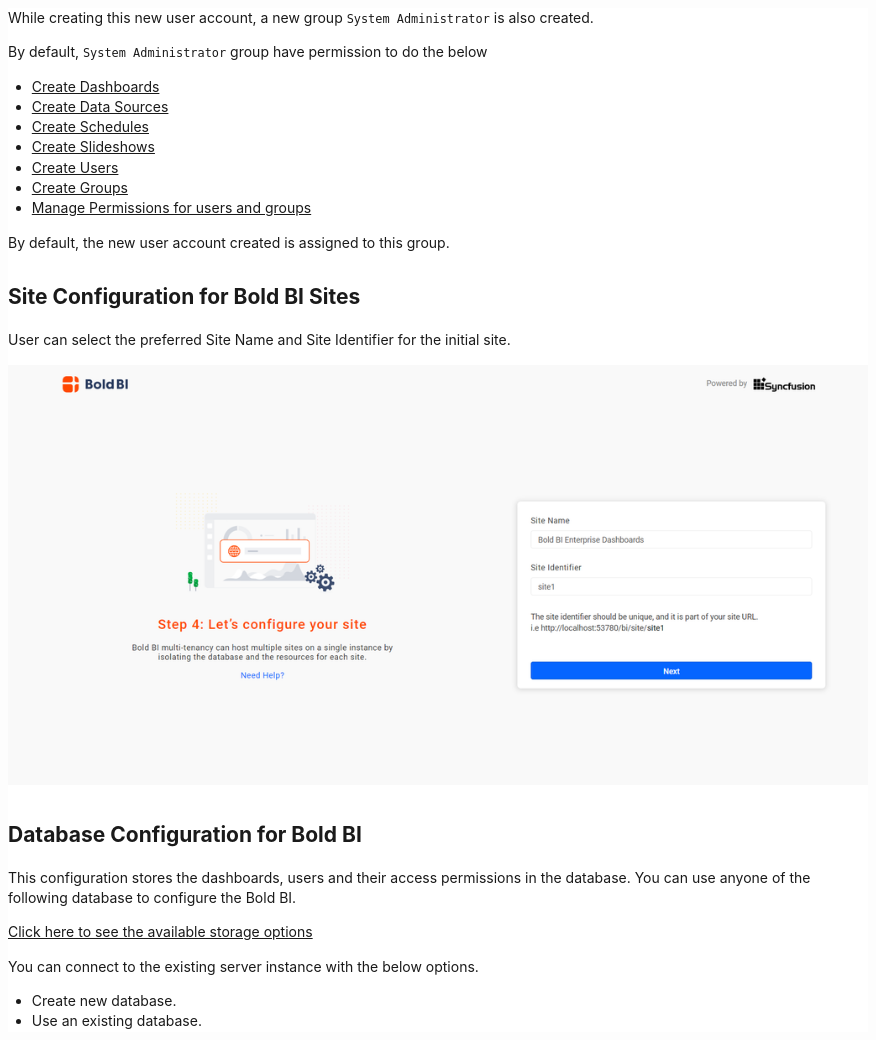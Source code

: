 While creating this new user account, a new group `System Administrator` is also created.

By default, `System Administrator` group have permission to do the below 

* [Create Dashboards](/embedded-bi/managing-resources/manage-dashboards/open-dashboards/)
* [Create Data Sources](/embedded-bi/managing-resources/manage-data-sources/)
* [Create Schedules](/embedded-bi/managing-resources/manage-schedules/)
* [Create Slideshows](/embedded-bi/managing-resources/manage-slideshows/)
* [Create Users](/embedded-bi/managing-resources/manage-users/)
* [Create Groups](/embedded-bi/managing-resources/manage-groups/)
* [Manage Permissions for users and groups](/embedded-bi/working-with-dashboards/share-dashboards/manage-permissions/)

By default, the new user account created is assigned to this group.

## Site Configuration for Bold BI Sites

User can select the preferred Site Name and Site Identifier for the initial site.

![SQL Server Site](/static/assets/embedded/application-startup/images/application-startup-site-configuration.png)

## Database Configuration for Bold BI

This configuration stores the dashboards, users and their access permissions in the database. You can use anyone of the following database to configure the Bold BI.

[Click here to see the available storage options](/embedded-bi/application-startup/#storage-options)

You can connect to the existing server instance with the below options.

* Create new database. 
* Use an existing database.
